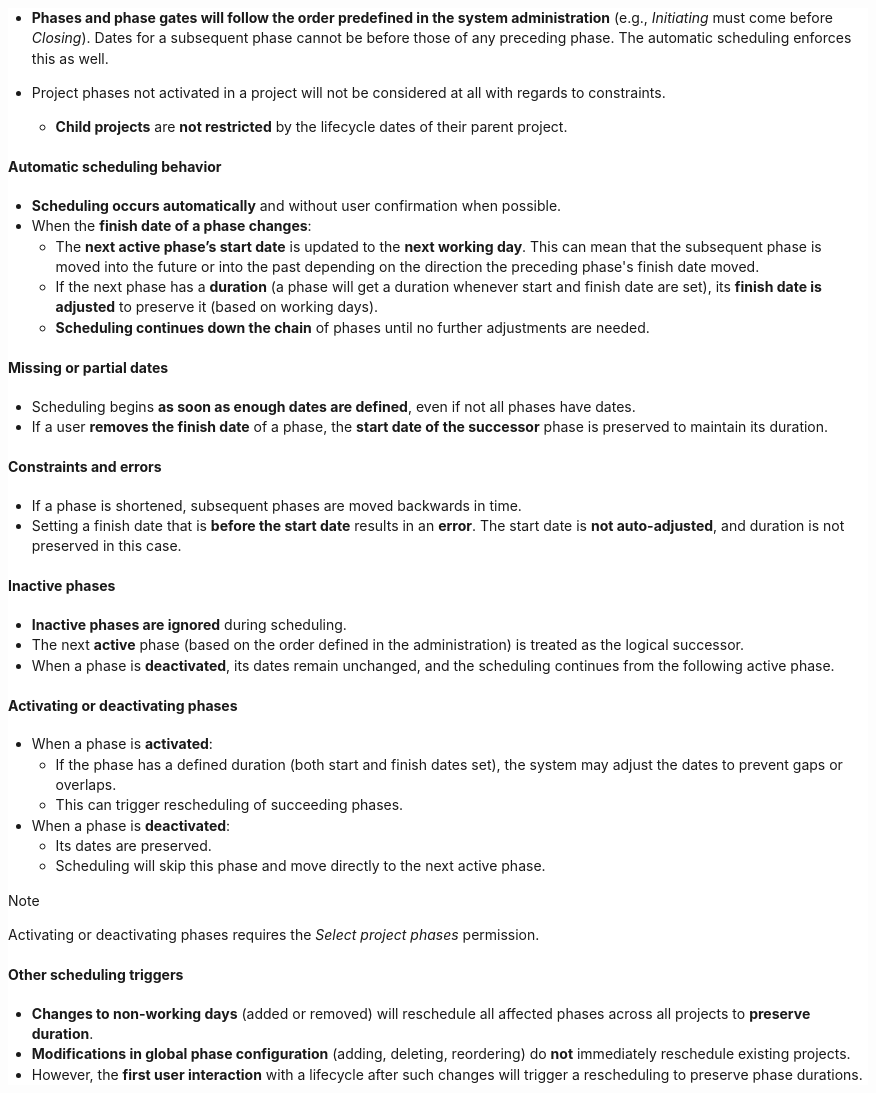   - **Phases and phase gates will follow the order predefined in the system administration** (e.g., *Initiating* must come before *Closing*). Dates for a subsequent phase cannot be before those of any preceding phase. The automatic scheduling enforces this as well.

- Project phases not activated in a project will not be considered at all with regards to constraints. 
  - **Child projects** are **not restricted** by the lifecycle dates of their parent project.

#### Automatic scheduling behavior

- **Scheduling occurs automatically** and without user confirmation when possible.
- When the **finish date of a phase changes**:
  - The **next active phase’s start date** is updated to the **next working day**. This can mean that the subsequent phase is moved into the future or into the past depending on the direction the preceding phase's finish date moved.
  - If the next phase has a **duration** (a phase will get a duration whenever start and finish date are set), its **finish date is adjusted** to preserve it (based on working days).
  - **Scheduling continues down the chain** of phases until no further adjustments are needed.

#### Missing or partial dates

- Scheduling begins **as soon as enough dates are defined**, even if not all phases have dates.
- If a user **removes the finish date** of a phase, the **start date of the successor** phase is preserved to maintain its duration.

#### Constraints and errors

- If a phase is shortened, subsequent phases are moved backwards in time.
- Setting a finish date that is **before the start date** results in an **error**. The start date is **not auto-adjusted**, and duration is not preserved in this case.

#### Inactive phases

- **Inactive phases are ignored** during scheduling.
- The next **active** phase (based on the order defined in the administration) is treated as the logical successor.
- When a phase is **deactivated**, its dates remain unchanged, and the scheduling continues from the following active phase.

#### Activating or deactivating phases

- When a phase is **activated**:
  - If the phase has a defined duration (both start and finish dates set), the system may adjust the dates to prevent gaps or overlaps.
  - This can trigger rescheduling of succeeding phases.
- When a phase is **deactivated**:
  - Its dates are preserved.
  - Scheduling will skip this phase and move directly to the next active phase.

> [!NOTE]
> Activating or deactivating phases requires the *Select project phases* permission.

#### Other scheduling triggers

- **Changes to non-working days** (added or removed) will reschedule all affected phases across all projects to **preserve duration**.
- **Modifications in global phase configuration** (adding, deleting, reordering) do **not** immediately reschedule existing projects.
- However, the **first user interaction** with a lifecycle after such changes will trigger a rescheduling to preserve phase durations.
